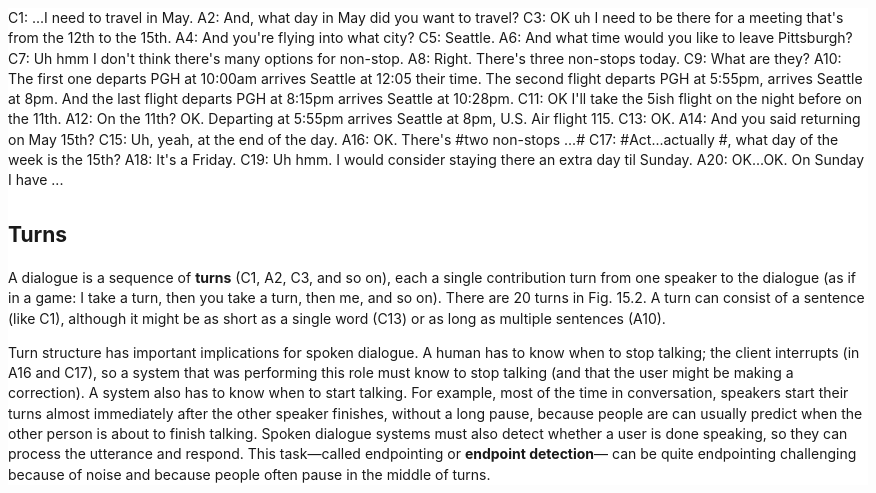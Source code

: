 C1:
...I need to travel in May.
A2:
And, what day in May did you want to travel?
C3:
OK uh I need to be there for a meeting that's from the 12th to the 15th.
A4:
And you're flying into what city?
C5:
Seattle.
A6:
And what time would you like to leave Pittsburgh?
C7:
Uh hmm I don't think there's many options for non-stop.
A8:
Right. There's three non-stops today.
C9:
What are they?
A10: The first one departs PGH at 10:00am arrives Seattle at 12:05 their time.
The second flight departs PGH at 5:55pm, arrives Seattle at 8pm. And the last flight departs PGH at 8:15pm arrives Seattle at 10:28pm.
C11: OK I'll take the 5ish flight on the night before on the 11th.
A12: On the 11th? OK. Departing at 5:55pm arrives Seattle at 8pm, U.S. Air
flight 115.
C13: OK. A14: And you said returning on May 15th?
C15: Uh, yeah, at the end of the day.
A16: OK. There's #two non-stops ...#
C17:
#Act...actually
#, what day of the week is the 15th?
A18: It's a Friday. C19: Uh hmm. I would consider staying there an extra day til Sunday. A20: OK...OK. On Sunday I have ...

## Turns

A dialogue is a sequence of **turns** (C1, A2, C3, and so on), each a single contribution
turn
from one speaker to the dialogue (as if in a game: I take a turn, then you take a turn,
then me, and so on). There are 20 turns in Fig. 15.2. A turn can consist of a sentence
(like C1), although it might be as short as a single word (C13) or as long as multiple sentences (A10).

Turn structure has important implications for spoken dialogue. A human has to know when to stop talking; the client interrupts (in A16 and C17), so a system that was performing this role must know to stop talking (and that the user might be making a correction). A system also has to know when to start talking. For example, most of the time in conversation, speakers start their turns almost immediately after the other speaker finishes, without a long pause, because people are can usually predict when the other person is about to finish talking. Spoken dialogue systems must also detect whether a user is done speaking, so they can process the utterance and respond. This task—called endpointing or **endpoint detection**— can be quite endpointing challenging because of noise and because people often pause in the middle of turns.

